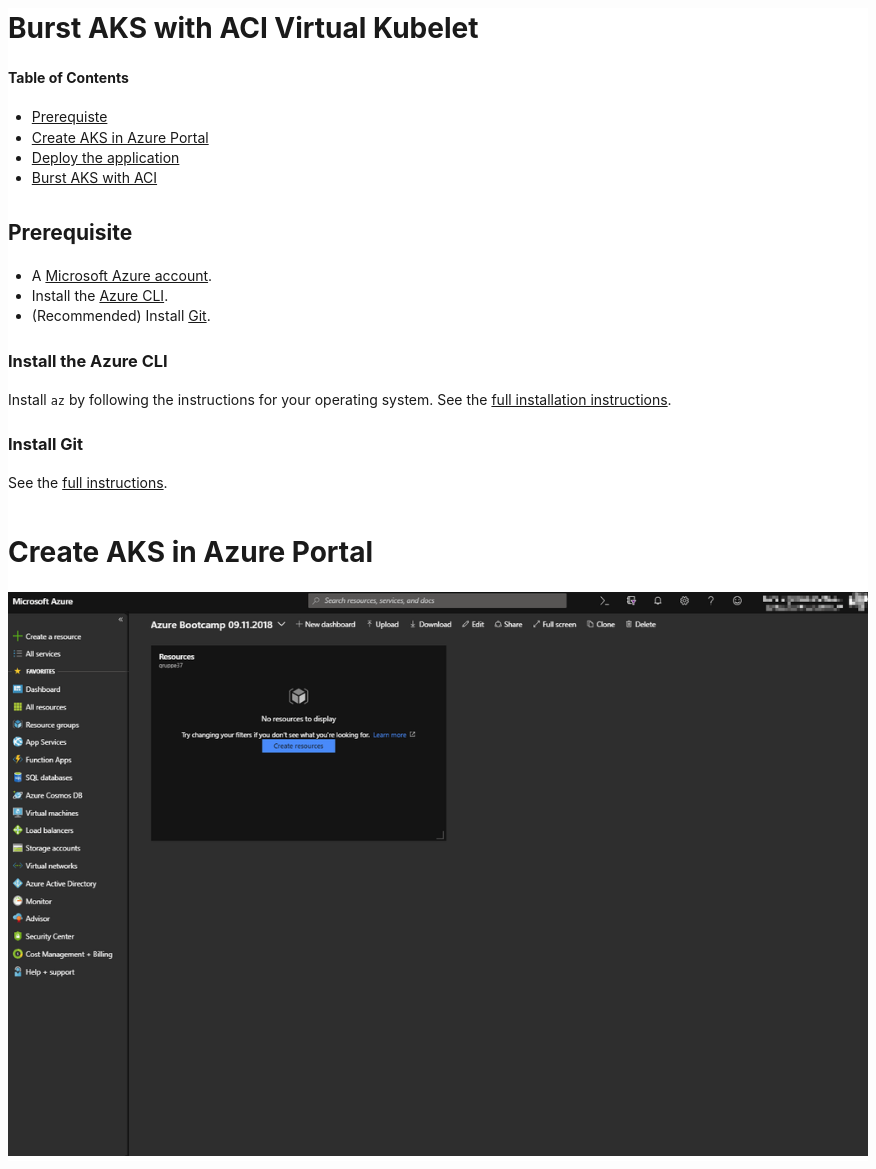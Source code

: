 # Burst AKS with ACI Virtual Kubelet 

#### Table of Contents

* [Prerequiste](#prerequisite)
* [Create AKS in Azure Portal](#aks)
* [Deploy the application](#demo)
* [Burst AKS with ACI](#kublet)

## Prerequisite

* A [Microsoft Azure account](https://azure.microsoft.com/en-us/free/).
* Install the [Azure CLI](#install-the-azure-cli).
* (Recommended) Install [Git](#install-git).  

### Install the Azure CLI

Install `az` by following the instructions for your operating system.
See the [full installation instructions](https://docs.microsoft.com/en-us/cli/azure/install-azure-cli?view=azure-cli-latest).

### Install Git
See the [full instructions](https://docs.microsoft.com/en-us/azure/devops/learn/git/install-and-set-up-git).

# Create AKS in Azure Portal

![AKS](images/aks.gif)
